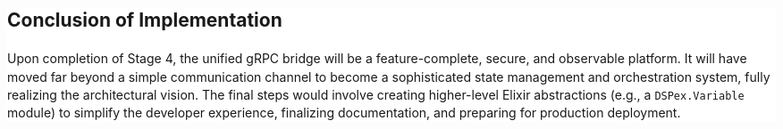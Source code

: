 ## Conclusion of Implementation

Upon completion of Stage 4, the unified gRPC bridge will be a feature-complete, secure, and observable platform. It will have moved far beyond a simple communication channel to become a sophisticated state management and orchestration system, fully realizing the architectural vision. The final steps would involve creating higher-level Elixir abstractions (e.g., a `DSPex.Variable` module) to simplify the developer experience, finalizing documentation, and preparing for production deployment.
